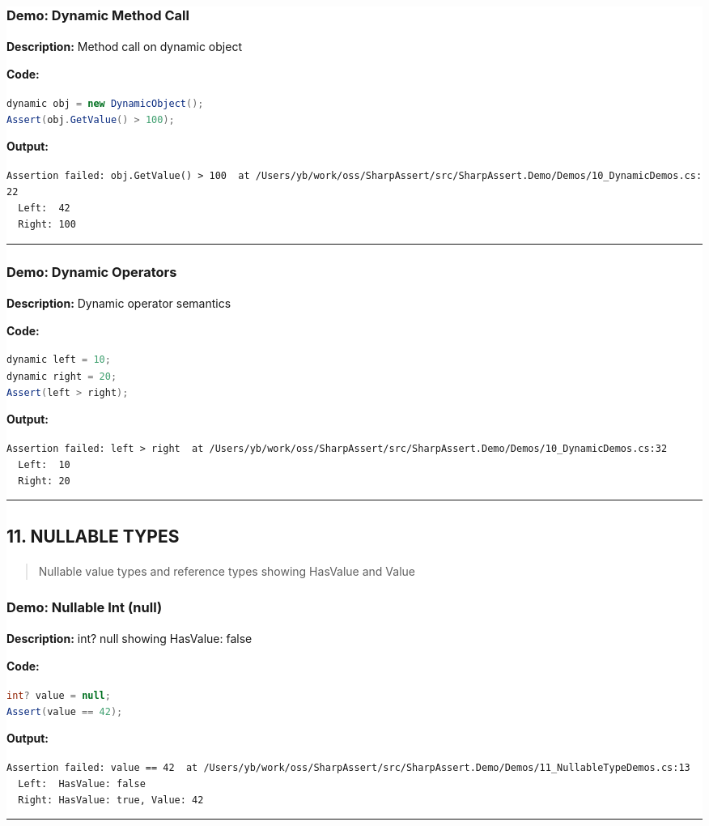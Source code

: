 ### Demo: Dynamic Method Call
**Description:** Method call on dynamic object

**Code:**
```csharp
dynamic obj = new DynamicObject();
Assert(obj.GetValue() > 100);
```

**Output:**
```
Assertion failed: obj.GetValue() > 100  at /Users/yb/work/oss/SharpAssert/src/SharpAssert.Demo/Demos/10_DynamicDemos.cs:22
  Left:  42
  Right: 100
```

---

### Demo: Dynamic Operators
**Description:** Dynamic operator semantics

**Code:**
```csharp
dynamic left = 10;
dynamic right = 20;
Assert(left > right);
```

**Output:**
```
Assertion failed: left > right  at /Users/yb/work/oss/SharpAssert/src/SharpAssert.Demo/Demos/10_DynamicDemos.cs:32
  Left:  10
  Right: 20
```

---

## 11. NULLABLE TYPES

> Nullable value types and reference types showing HasValue and Value

### Demo: Nullable Int (null)
**Description:** int? null showing HasValue: false

**Code:**
```csharp
int? value = null;
Assert(value == 42);
```

**Output:**
```
Assertion failed: value == 42  at /Users/yb/work/oss/SharpAssert/src/SharpAssert.Demo/Demos/11_NullableTypeDemos.cs:13
  Left:  HasValue: false
  Right: HasValue: true, Value: 42
```

---